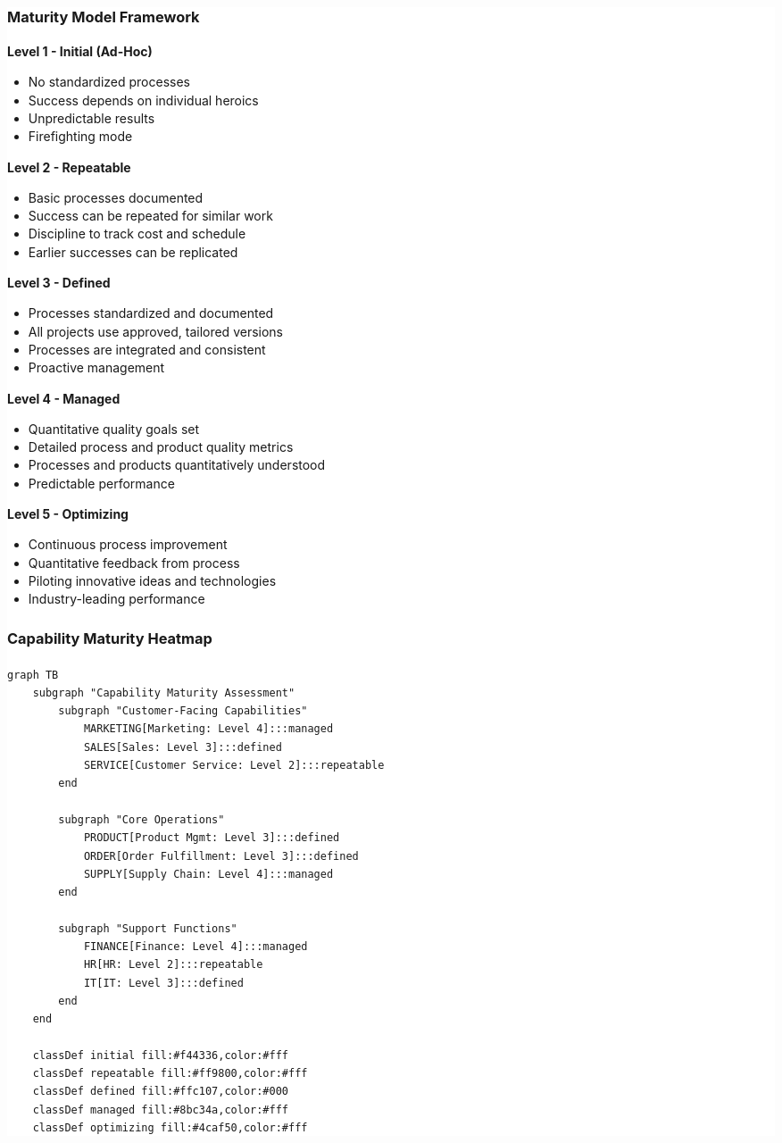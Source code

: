 ### Maturity Model Framework

**Level 1 - Initial (Ad-Hoc)**
- No standardized processes
- Success depends on individual heroics
- Unpredictable results
- Firefighting mode

**Level 2 - Repeatable**
- Basic processes documented
- Success can be repeated for similar work
- Discipline to track cost and schedule
- Earlier successes can be replicated

**Level 3 - Defined**
- Processes standardized and documented
- All projects use approved, tailored versions
- Processes are integrated and consistent
- Proactive management

**Level 4 - Managed**
- Quantitative quality goals set
- Detailed process and product quality metrics
- Processes and products quantitatively understood
- Predictable performance

**Level 5 - Optimizing**
- Continuous process improvement
- Quantitative feedback from process
- Piloting innovative ideas and technologies
- Industry-leading performance

### Capability Maturity Heatmap

```mermaid
graph TB
    subgraph "Capability Maturity Assessment"
        subgraph "Customer-Facing Capabilities"
            MARKETING[Marketing: Level 4]:::managed
            SALES[Sales: Level 3]:::defined
            SERVICE[Customer Service: Level 2]:::repeatable
        end

        subgraph "Core Operations"
            PRODUCT[Product Mgmt: Level 3]:::defined
            ORDER[Order Fulfillment: Level 3]:::defined
            SUPPLY[Supply Chain: Level 4]:::managed
        end

        subgraph "Support Functions"
            FINANCE[Finance: Level 4]:::managed
            HR[HR: Level 2]:::repeatable
            IT[IT: Level 3]:::defined
        end
    end

    classDef initial fill:#f44336,color:#fff
    classDef repeatable fill:#ff9800,color:#fff
    classDef defined fill:#ffc107,color:#000
    classDef managed fill:#8bc34a,color:#fff
    classDef optimizing fill:#4caf50,color:#fff
```

